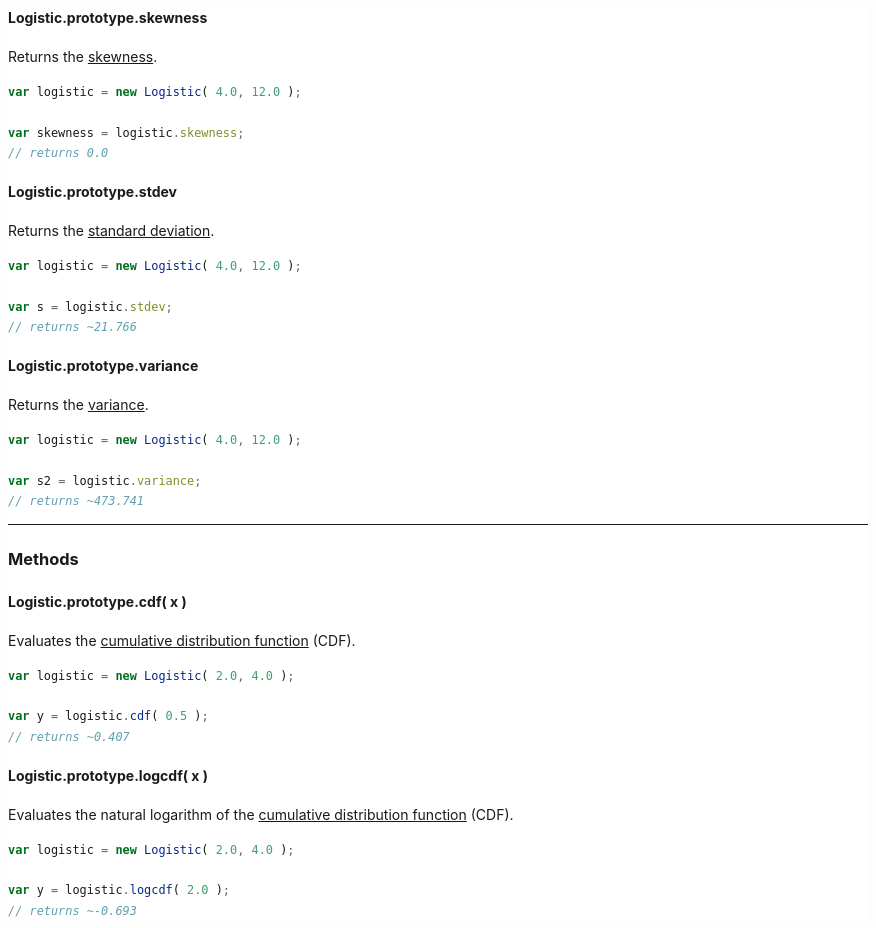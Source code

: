 #### Logistic.prototype.skewness

Returns the [skewness][skewness].

```javascript
var logistic = new Logistic( 4.0, 12.0 );

var skewness = logistic.skewness;
// returns 0.0
```

#### Logistic.prototype.stdev

Returns the [standard deviation][standard-deviation].

```javascript
var logistic = new Logistic( 4.0, 12.0 );

var s = logistic.stdev;
// returns ~21.766
```

#### Logistic.prototype.variance

Returns the [variance][variance].

```javascript
var logistic = new Logistic( 4.0, 12.0 );

var s2 = logistic.variance;
// returns ~473.741
```

* * *

### Methods

#### Logistic.prototype.cdf( x )

Evaluates the [cumulative distribution function][cdf] (CDF).

```javascript
var logistic = new Logistic( 2.0, 4.0 );

var y = logistic.cdf( 0.5 );
// returns ~0.407
```

#### Logistic.prototype.logcdf( x )

Evaluates the natural logarithm of the [cumulative distribution function][cdf] (CDF).

```javascript
var logistic = new Logistic( 2.0, 4.0 );

var y = logistic.logcdf( 2.0 );
// returns ~-0.693
```


[npm-image]: http://img.shields.io/npm/v/@stdlib/stats-base-dists-logistic-ctor.svg
[npm-url]: https://npmjs.org/package/@stdlib/stats-base-dists-logistic-ctor
[test-image]: https://github.com/stdlib-js/stats-base-dists-logistic-ctor/actions/workflows/test.yml/badge.svg?branch=v0.2.0
[test-url]: https://github.com/stdlib-js/stats-base-dists-logistic-ctor/actions/workflows/test.yml?query=branch:v0.2.0
[coverage-image]: https://img.shields.io/codecov/c/github/stdlib-js/stats-base-dists-logistic-ctor/main.svg
[coverage-url]: https://codecov.io/github/stdlib-js/stats-base-dists-logistic-ctor?branch=main
[chat-image]: https://img.shields.io/gitter/room/stdlib-js/stdlib.svg
[chat-url]: https://app.gitter.im/#/room/#stdlib-js_stdlib:gitter.im
[stdlib]: https://github.com/stdlib-js/stdlib
[stdlib-authors]: https://github.com/stdlib-js/stdlib/graphs/contributors
[umd]: https://github.com/umdjs/umd
[es-module]: https://developer.mozilla.org/en-US/docs/Web/JavaScript/Guide/Modules
[deno-url]: https://github.com/stdlib-js/stats-base-dists-logistic-ctor/tree/deno
[deno-readme]: https://github.com/stdlib-js/stats-base-dists-logistic-ctor/blob/deno/README.md
[umd-url]: https://github.com/stdlib-js/stats-base-dists-logistic-ctor/tree/umd
[umd-readme]: https://github.com/stdlib-js/stats-base-dists-logistic-ctor/blob/umd/README.md
[esm-url]: https://github.com/stdlib-js/stats-base-dists-logistic-ctor/tree/esm
[esm-readme]: https://github.com/stdlib-js/stats-base-dists-logistic-ctor/blob/esm/README.md
[branches-url]: https://github.com/stdlib-js/stats-base-dists-logistic-ctor/blob/main/branches.md
[stdlib-license]: https://raw.githubusercontent.com/stdlib-js/stats-base-dists-logistic-ctor/main/LICENSE
[logistic-distribution]: https://en.wikipedia.org/wiki/Logistic_distribution
[cdf]: https://en.wikipedia.org/wiki/Cumulative_distribution_function
[mgf]: https://en.wikipedia.org/wiki/Moment-generating_function
[pdf]: https://en.wikipedia.org/wiki/Probability_density_function
[quantile-function]: https://en.wikipedia.org/wiki/Quantile_function
[entropy]: https://en.wikipedia.org/wiki/Entropy_%28information_theory%29
[expected-value]: https://en.wikipedia.org/wiki/Expected_value
[kurtosis]: https://en.wikipedia.org/wiki/Kurtosis
[median]: https://en.wikipedia.org/wiki/Median
[mode]: https://en.wikipedia.org/wiki/Mode_%28statistics%29
[skewness]: https://en.wikipedia.org/wiki/Skewness
[standard-deviation]: https://en.wikipedia.org/wiki/Standard_deviation
[variance]: https://en.wikipedia.org/wiki/Variance